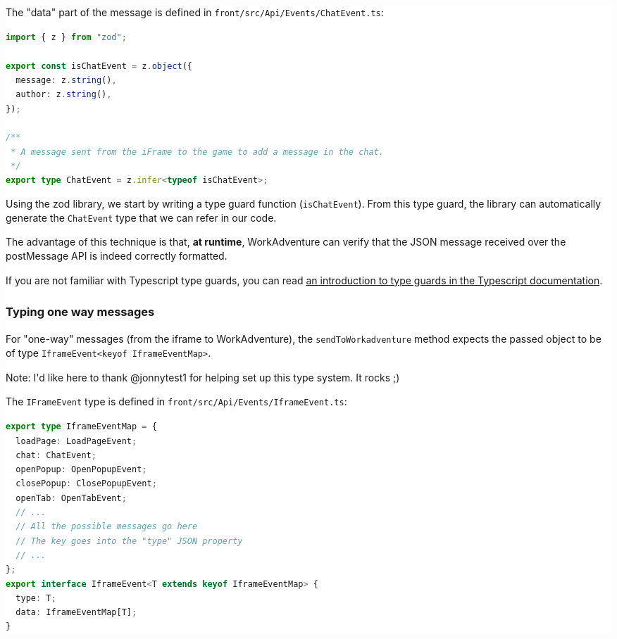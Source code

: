 The "data" part of the message is defined in `front/src/Api/Events/ChatEvent.ts`:

```typescript
import { z } from "zod";

export const isChatEvent = z.object({
  message: z.string(),
  author: z.string(),
});

/**
 * A message sent from the iFrame to the game to add a message in the chat.
 */
export type ChatEvent = z.infer<typeof isChatEvent>;
```

Using the zod library, we start by writing a type guard function (`isChatEvent`).
From this type guard, the library can automatically generate the `ChatEvent` type that we can refer in our code.

The advantage of this technique is that, **at runtime**, WorkAdventure can verify that the JSON message received
over the postMessage API is indeed correctly formatted.

If you are not familiar with Typescript type guards, you can read [an introduction to type guards in the Typescript documentation](https://www.typescriptlang.org/docs/handbook/advanced-types.html#user-defined-type-guards).

### Typing one way messages

For "one-way" messages (from the iframe to WorkAdventure), the `sendToWorkadventure` method expects the passed
object to be of type `IframeEvent<keyof IframeEventMap>`.

Note: I'd like here to thank @jonnytest1 for helping set up this type system. It rocks ;)

The `IFrameEvent` type is defined in `front/src/Api/Events/IframeEvent.ts`:

```typescript
export type IframeEventMap = {
  loadPage: LoadPageEvent;
  chat: ChatEvent;
  openPopup: OpenPopupEvent;
  closePopup: ClosePopupEvent;
  openTab: OpenTabEvent;
  // ...
  // All the possible messages go here
  // The key goes into the "type" JSON property
  // ...
};
export interface IframeEvent<T extends keyof IframeEventMap> {
  type: T;
  data: IframeEventMap[T];
}
```
